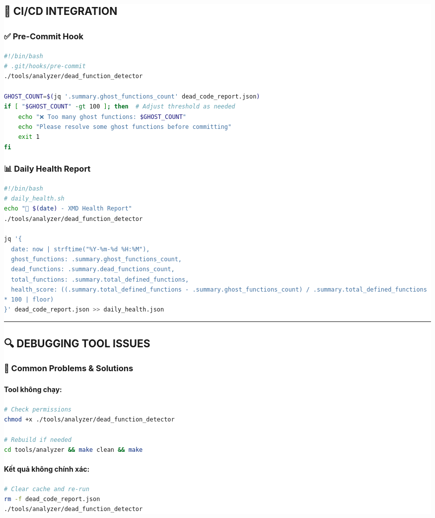 
## 🎯 CI/CD INTEGRATION

### ✅ Pre-Commit Hook
```bash
#!/bin/bash
# .git/hooks/pre-commit
./tools/analyzer/dead_function_detector

GHOST_COUNT=$(jq '.summary.ghost_functions_count' dead_code_report.json)
if [ "$GHOST_COUNT" -gt 100 ]; then  # Adjust threshold as needed
    echo "❌ Too many ghost functions: $GHOST_COUNT"
    echo "Please resolve some ghost functions before committing"
    exit 1
fi
```

### 📊 Daily Health Report
```bash
#!/bin/bash
# daily_health.sh
echo "📅 $(date) - XMD Health Report"
./tools/analyzer/dead_function_detector

jq '{
  date: now | strftime("%Y-%m-%d %H:%M"),
  ghost_functions: .summary.ghost_functions_count,
  dead_functions: .summary.dead_functions_count,
  total_functions: .summary.total_defined_functions,
  health_score: ((.summary.total_defined_functions - .summary.ghost_functions_count) / .summary.total_defined_functions * 100 | floor)
}' dead_code_report.json >> daily_health.json
```

---

## 🔍 DEBUGGING TOOL ISSUES

### 🐛 Common Problems & Solutions

#### Tool không chạy:
```bash
# Check permissions
chmod +x ./tools/analyzer/dead_function_detector

# Rebuild if needed
cd tools/analyzer && make clean && make
```

#### Kết quả không chính xác:
```bash
# Clear cache and re-run
rm -f dead_code_report.json
./tools/analyzer/dead_function_detector
```
